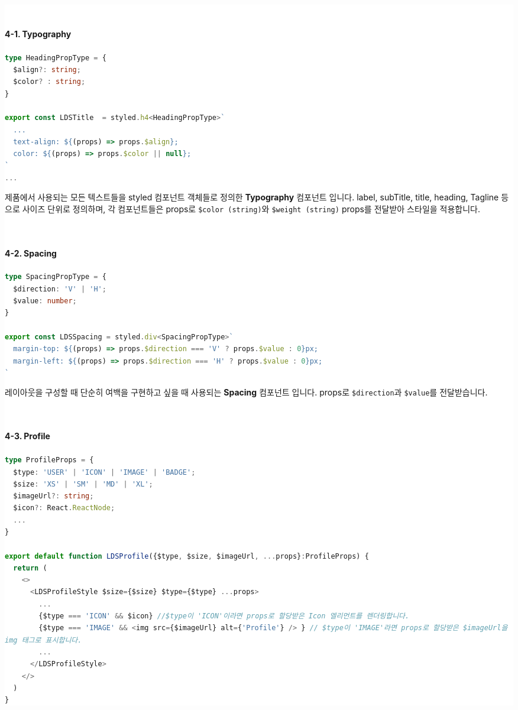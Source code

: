 &nbsp;

#### 4-1. Typography

```typescript
type HeadingPropType = {
  $align?: string;
  $color? : string;
}

export const LDSTitle  = styled.h4<HeadingPropType>`
  ...
  text-align: ${(props) => props.$align};
  color: ${(props) => props.$color || null};
`
...
```

제품에서 사용되는 모든 텍스트들을 styled 컴포넌트 객체들로 정의한 **Typography** 컴포넌트 입니다. label, subTitle, title, heading, Tagline 등으로 사이즈 단위로 정의하며, 각 컴포넌트들은 props로 `$color (string)`와 `$weight (string)` props를 전달받아 스타일을 적용합니다.

&nbsp;

#### 4-2. Spacing

```typescript
type SpacingPropType = {
  $direction: 'V' | 'H';
  $value: number;
}

export const LDSSpacing = styled.div<SpacingPropType>`
  margin-top: ${(props) => props.$direction === 'V' ? props.$value : 0}px;
  margin-left: ${(props) => props.$direction === 'H' ? props.$value : 0}px;
`
```

레이아웃을 구성할 때 단순히 여백을 구현하고 싶을 때 사용되는 **Spacing** 컴포넌트 입니다. props로 `$direction`과 `$value`를 전달받습니다.

&nbsp;

#### 4-3. Profile

```typescript
type ProfileProps = {
  $type: 'USER' | 'ICON' | 'IMAGE' | 'BADGE';
  $size: 'XS' | 'SM' | 'MD' | 'XL';
  $imageUrl?: string;
  $icon?: React.ReactNode;
  ...
}

export default function LDSProfile({$type, $size, $imageUrl, ...props}:ProfileProps) {
  return (
    <>
      <LDSProfileStyle $size={$size} $type={$type} ...props>
        ...
        {$type === 'ICON' && $icon} //$type이 'ICON'이라면 props로 할당받은 Icon 엘리먼트를 렌더링합니다.
        {$type === 'IMAGE' && <img src={$imageUrl} alt={'Profile'} /> } // $type이 'IMAGE'라면 props로 할당받은 $imageUrl을 img 태그로 표시합니다.
        ...
      </LDSProfileStyle>
    </>
  )
}
```

